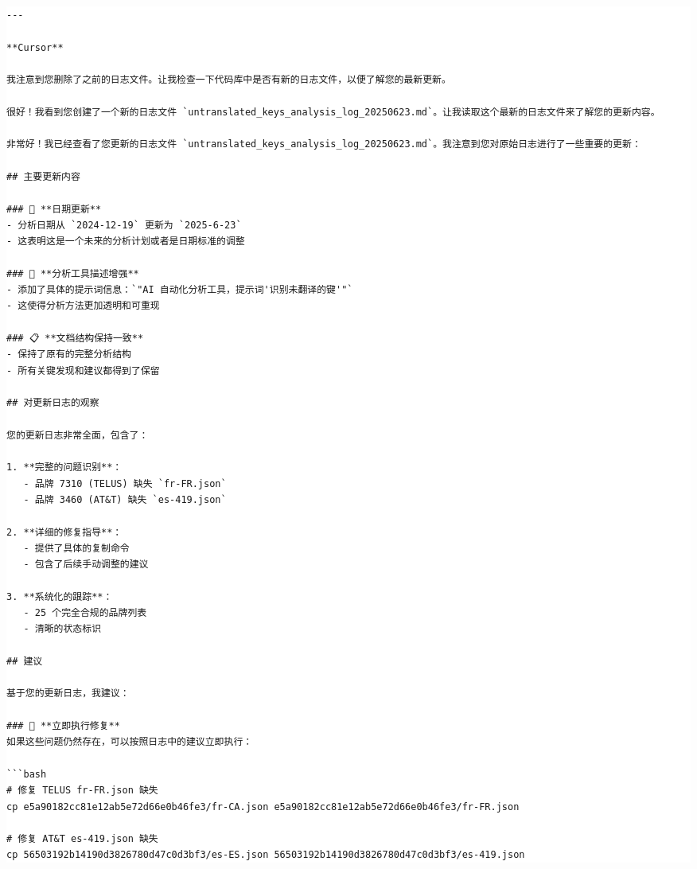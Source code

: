 ```
---

**Cursor**

我注意到您删除了之前的日志文件。让我检查一下代码库中是否有新的日志文件，以便了解您的最新更新。

很好！我看到您创建了一个新的日志文件 `untranslated_keys_analysis_log_20250623.md`。让我读取这个最新的日志文件来了解您的更新内容。

非常好！我已经查看了您更新的日志文件 `untranslated_keys_analysis_log_20250623.md`。我注意到您对原始日志进行了一些重要的更新：

## 主要更新内容

### 📅 **日期更新**
- 分析日期从 `2024-12-19` 更新为 `2025-6-23`
- 这表明这是一个未来的分析计划或者是日期标准的调整

### 🔧 **分析工具描述增强**
- 添加了具体的提示词信息：`"AI 自动化分析工具，提示词'识别未翻译的键'"`
- 这使得分析方法更加透明和可重现

### 📋 **文档结构保持一致**
- 保持了原有的完整分析结构
- 所有关键发现和建议都得到了保留

## 对更新日志的观察

您的更新日志非常全面，包含了：

1. **完整的问题识别**：
   - 品牌 7310 (TELUS) 缺失 `fr-FR.json`
   - 品牌 3460 (AT&T) 缺失 `es-419.json`

2. **详细的修复指导**：
   - 提供了具体的复制命令
   - 包含了后续手动调整的建议

3. **系统化的跟踪**：
   - 25 个完全合规的品牌列表
   - 清晰的状态标识

## 建议

基于您的更新日志，我建议：

### 🎯 **立即执行修复**
如果这些问题仍然存在，可以按照日志中的建议立即执行：

```bash
# 修复 TELUS fr-FR.json 缺失
cp e5a90182cc81e12ab5e72d66e0b46fe3/fr-CA.json e5a90182cc81e12ab5e72d66e0b46fe3/fr-FR.json

# 修复 AT&T es-419.json 缺失  
cp 56503192b14190d3826780d47c0d3bf3/es-ES.json 56503192b14190d3826780d47c0d3bf3/es-419.json
```
